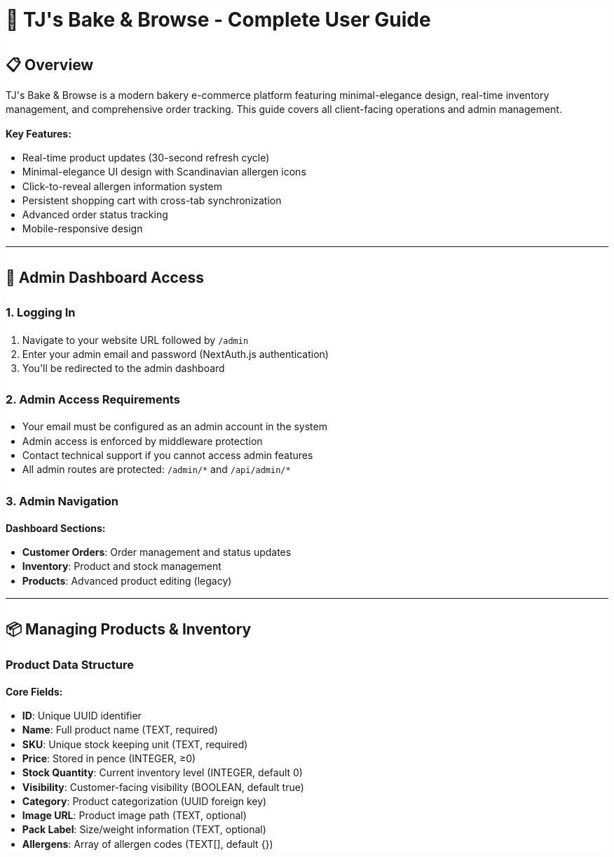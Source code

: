 # 👥 TJ's Bake & Browse - Complete User Guide

## 📋 **Overview**

TJ's Bake & Browse is a modern bakery e-commerce platform featuring minimal-elegance design, real-time inventory management, and comprehensive order tracking. This guide covers all client-facing operations and admin management.

**Key Features:**

- Real-time product updates (30-second refresh cycle)
- Minimal-elegance UI design with Scandinavian allergen icons
- Click-to-reveal allergen information system
- Persistent shopping cart with cross-tab synchronization
- Advanced order status tracking
- Mobile-responsive design

---

## 🏪 **Admin Dashboard Access**

### **1. Logging In**

1. Navigate to your website URL followed by `/admin`
2. Enter your admin email and password (NextAuth.js authentication)
3. You'll be redirected to the admin dashboard

### **2. Admin Access Requirements**

- Your email must be configured as an admin account in the system
- Admin access is enforced by middleware protection
- Contact technical support if you cannot access admin features
- All admin routes are protected: `/admin/*` and `/api/admin/*`

### **3. Admin Navigation**

**Dashboard Sections:**

- **Customer Orders**: Order management and status updates
- **Inventory**: Product and stock management
- **Products**: Advanced product editing (legacy)

---

## 📦 **Managing Products & Inventory**

### **Product Data Structure**

**Core Fields:**

- **ID**: Unique UUID identifier
- **Name**: Full product name (TEXT, required)
- **SKU**: Unique stock keeping unit (TEXT, required)
- **Price**: Stored in pence (INTEGER, ≥0)
- **Stock Quantity**: Current inventory level (INTEGER, default 0)
- **Visibility**: Customer-facing visibility (BOOLEAN, default true)
- **Category**: Product categorization (UUID foreign key)
- **Image URL**: Product image path (TEXT, optional)
- **Pack Label**: Size/weight information (TEXT, optional)
- **Allergens**: Array of allergen codes (TEXT[], default {})
